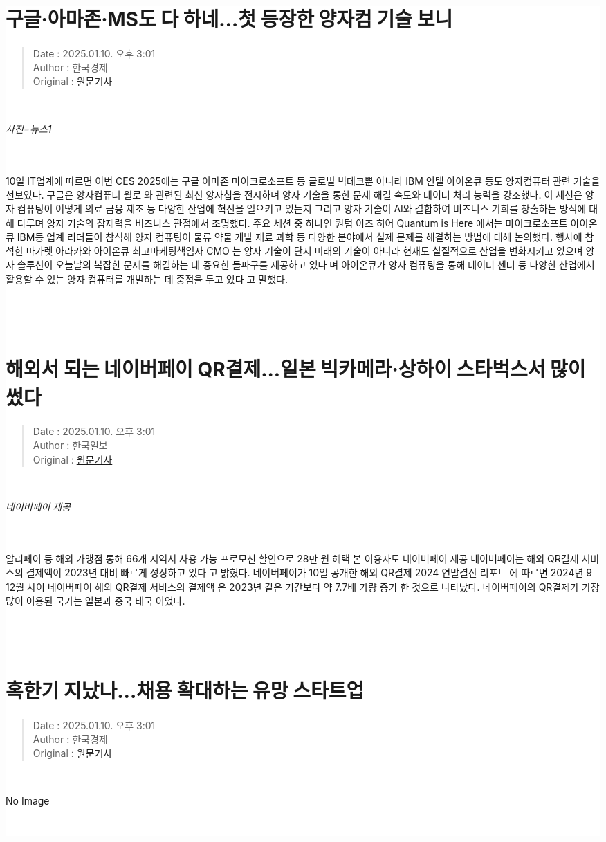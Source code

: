   
# 구글·아마존·MS도 다 하네…첫 등장한 양자컴 기술 보니  
  
> Date : 2025.01.10. 오후 3:01  
> Author : 한국경제  
> Original : [원문기사](https://n.news.naver.com/mnews/article/015/0005080646?sid=105)  
<br/>  
  
<img alt="사진=뉴스1" class="_LAZY_LOADING _LAZY_LOADING_INIT_HIDE" src="https://imgnews.pstatic.net/image/015/2025/01/10/0005080646_001_20250110150112753.jpg?type=w860" id="img1" style="display: none;"></img><em class="img_desc">사진=뉴스1</em>  
<br/><br/>  
  
10일 IT업계에 따르면 이번 CES 2025에는 구글 아마존 마이크로소프트 등 글로벌 빅테크뿐 아니라 IBM 인텔 아이온큐 등도 양자컴퓨터 관련 기술을 선보였다.
구글은 양자컴퓨터 윌로 와 관련된 최신 양자칩을 전시하며 양자 기술을 통한 문제 해결 속도와 데이터 처리 능력을 강조했다.
이 세션은 양자 컴퓨팅이 어떻게 의료 금융 제조 등 다양한 산업에 혁신을 일으키고 있는지 그리고 양자 기술이 AI와 결합하여 비즈니스 기회를 창출하는 방식에 대해 다루며 양자 기술의 잠재력을 비즈니스 관점에서 조명했다.
주요 세션 중 하나인 퀀텀 이즈 히어 Quantum is Here 에서는 마이크로소프트 아이온큐 IBM등 업계 리더들이 참석해 양자 컴퓨팅이 물류 약물 개발 재료 과학 등 다양한 분야에서 실제 문제를 해결하는 방법에 대해 논의했다.
행사에 참석한 마가렛 아라카와 아이온큐 최고마케팅책임자 CMO 는 양자 기술이 단지 미래의 기술이 아니라 현재도 실질적으로 산업을 변화시키고 있으며 양자 솔루션이 오늘날의 복잡한 문제를 해결하는 데 중요한 돌파구를 제공하고 있다 며 아이온큐가 양자 컴퓨팅을 통해 데이터 센터 등 다양한 산업에서 활용할 수 있는 양자 컴퓨터를 개발하는 데 중점을 두고 있다 고 말했다.  
<br/><br/><br/>  

  
# 해외서 되는 네이버페이 QR결제...일본 빅카메라·상하이 스타벅스서 많이 썼다  
  
> Date : 2025.01.10. 오후 3:01  
> Author : 한국일보  
> Original : [원문기사](https://n.news.naver.com/mnews/article/469/0000843363?sid=105)  
<br/>  
  
<img alt="네이버페이 제공" class="_LAZY_LOADING _LAZY_LOADING_INIT_HIDE" src="https://imgnews.pstatic.net/image/469/2025/01/10/0000843363_001_20250110150112401.png?type=w860" id="img1" style="display: none;"></img><em class="img_desc">네이버페이 제공</em>  
<br/><br/>  
  
알리페이 등 해외 가맹점 통해 66개 지역서 사용 가능 프로모션 할인으로 28만 원 혜택 본 이용자도 네이버페이 제공 네이버페이는 해외 QR결제 서비스의 결제액이 2023년 대비 빠르게 성장하고 있다 고 밝혔다.
네이버페이가 10일 공개한 해외 QR결제 2024 연말결산 리포트 에 따르면 2024년 9 12월 사이 네이버페이 해외 QR결제 서비스의 결제액 은 2023년 같은 기간보다 약 7.7배 가량 증가 한 것으로 나타났다.
네이버페이의 QR결제가 가장 많이 이용된 국가는 일본과 중국 태국 이었다.  
<br/><br/><br/>  

  
# 혹한기 지났나…채용 확대하는 유망 스타트업  
  
> Date : 2025.01.10. 오후 3:01  
> Author : 한국경제  
> Original : [원문기사](https://n.news.naver.com/mnews/article/015/0005080645?sid=105)  
<br/>  
  
No Image  
<br/><br/>  
  